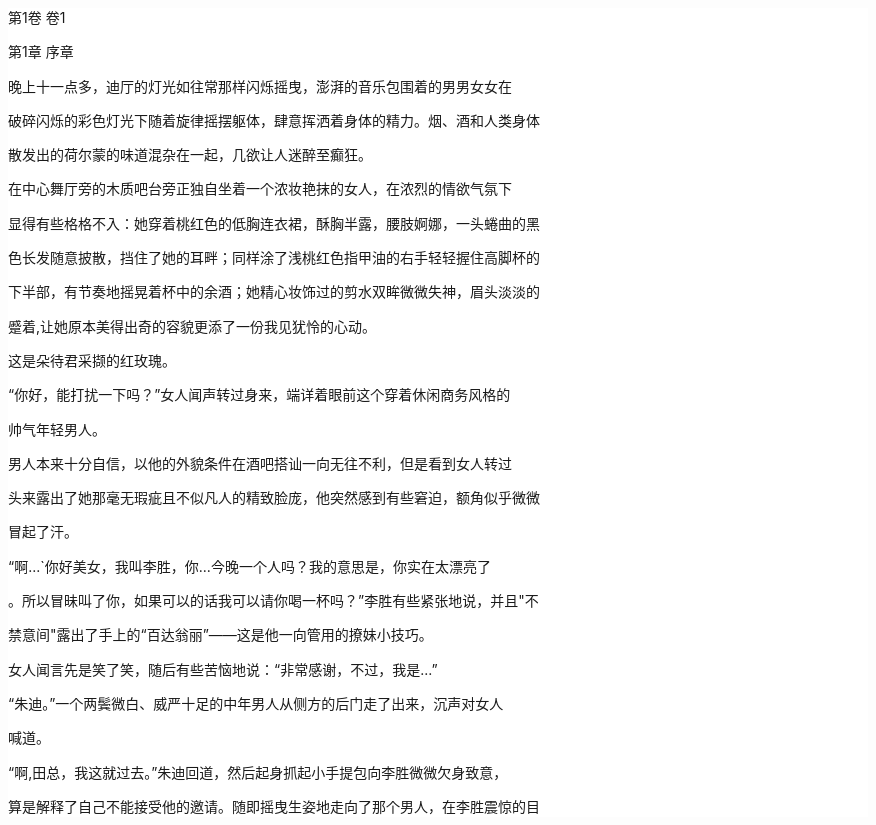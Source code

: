 








第1卷 卷1







第1章 序章

晚上十一点多，迪厅的灯光如往常那样闪烁摇曳，澎湃的音乐包围着的男男女女在

破碎闪烁的彩色灯光下随着旋律摇摆躯体，肆意挥洒着身体的精力。烟、酒和人类身体

散发出的荷尔蒙的味道混杂在一起，几欲让人迷醉至癫狂。



在中心舞厅旁的木质吧台旁正独自坐着一个浓妆艳抹的女人，在浓烈的情欲气氛下

显得有些格格不入：她穿着桃红色的低胸连衣裙，酥胸半露，腰肢婀娜，一头蜷曲的黑

色长发随意披散，挡住了她的耳畔；同样涂了浅桃红色指甲油的右手轻轻握住高脚杯的

下半部，有节奏地摇晃着杯中的余酒；她精心妆饰过的剪水双眸微微失神，眉头淡淡的

蹙着,让她原本美得出奇的容貌更添了一份我见犹怜的心动。



这是朵待君采撷的红玫瑰。



“你好，能打扰一下吗？”女人闻声转过身来，端详着眼前这个穿着休闲商务风格的

帅气年轻男人。

男人本来十分自信，以他的外貌条件在酒吧搭讪一向无往不利，但是看到女人转过

头来露出了她那毫无瑕疵且不似凡人的精致脸庞，他突然感到有些窘迫，额角似乎微微

冒起了汗。



“啊...`你好美女，我叫李胜，你...今晚一个人吗？我的意思是，你实在太漂亮了

。所以冒昧叫了你，如果可以的话我可以请你喝一杯吗？”李胜有些紧张地说，并且"不

禁意间"露出了手上的“百达翁丽”——这是他一向管用的撩妹小技巧。

女人闻言先是笑了笑，随后有些苦恼地说：“非常感谢，不过，我是...”

“朱迪。”一个两鬓微白、威严十足的中年男人从侧方的后门走了出来，沉声对女人

喊道。



“啊,田总，我这就过去。”朱迪回道，然后起身抓起小手提包向李胜微微欠身致意，

算是解释了自己不能接受他的邀请。随即摇曳生姿地走向了那个男人，在李胜震惊的目
